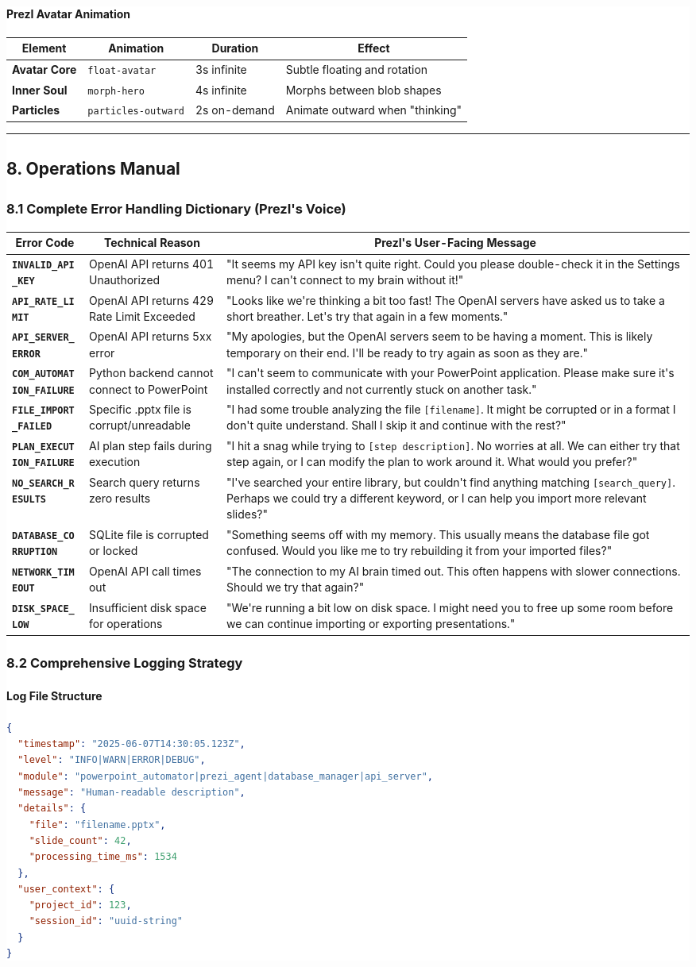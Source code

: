 #### PrezI Avatar Animation
| Element | Animation | Duration | Effect |
|---------|-----------|----------|---------|
| **Avatar Core** | `float-avatar` | 3s infinite | Subtle floating and rotation |
| **Inner Soul** | `morph-hero` | 4s infinite | Morphs between blob shapes |
| **Particles** | `particles-outward` | 2s on-demand | Animate outward when "thinking" |

---

## 8. Operations Manual

### 8.1 Complete Error Handling Dictionary (PrezI's Voice)

| Error Code | Technical Reason | PrezI's User-Facing Message |
|------------|------------------|----------------------------|
| **`INVALID_API_KEY`** | OpenAI API returns 401 Unauthorized | "It seems my API key isn't quite right. Could you please double-check it in the Settings menu? I can't connect to my brain without it!" |
| **`API_RATE_LIMIT`** | OpenAI API returns 429 Rate Limit Exceeded | "Looks like we're thinking a bit too fast! The OpenAI servers have asked us to take a short breather. Let's try that again in a few moments." |
| **`API_SERVER_ERROR`** | OpenAI API returns 5xx error | "My apologies, but the OpenAI servers seem to be having a moment. This is likely temporary on their end. I'll be ready to try again as soon as they are." |
| **`COM_AUTOMATION_FAILURE`** | Python backend cannot connect to PowerPoint | "I can't seem to communicate with your PowerPoint application. Please make sure it's installed correctly and not currently stuck on another task." |
| **`FILE_IMPORT_FAILED`** | Specific .pptx file is corrupt/unreadable | "I had some trouble analyzing the file `[filename]`. It might be corrupted or in a format I don't quite understand. Shall I skip it and continue with the rest?" |
| **`PLAN_EXECUTION_FAILURE`** | AI plan step fails during execution | "I hit a snag while trying to `[step description]`. No worries at all. We can either try that step again, or I can modify the plan to work around it. What would you prefer?" |
| **`NO_SEARCH_RESULTS`** | Search query returns zero results | "I've searched your entire library, but couldn't find anything matching `[search_query]`. Perhaps we could try a different keyword, or I can help you import more relevant slides?" |
| **`DATABASE_CORRUPTION`** | SQLite file is corrupted or locked | "Something seems off with my memory. This usually means the database file got confused. Would you like me to try rebuilding it from your imported files?" |
| **`NETWORK_TIMEOUT`** | OpenAI API call times out | "The connection to my AI brain timed out. This often happens with slower connections. Should we try that again?" |
| **`DISK_SPACE_LOW`** | Insufficient disk space for operations | "We're running a bit low on disk space. I might need you to free up some room before we can continue importing or exporting presentations." |

### 8.2 Comprehensive Logging Strategy

#### Log File Structure
```json
{
  "timestamp": "2025-06-07T14:30:05.123Z",
  "level": "INFO|WARN|ERROR|DEBUG",
  "module": "powerpoint_automator|prezi_agent|database_manager|api_server",
  "message": "Human-readable description",
  "details": {
    "file": "filename.pptx",
    "slide_count": 42,
    "processing_time_ms": 1534
  },
  "user_context": {
    "project_id": 123,
    "session_id": "uuid-string"
  }
}
```
